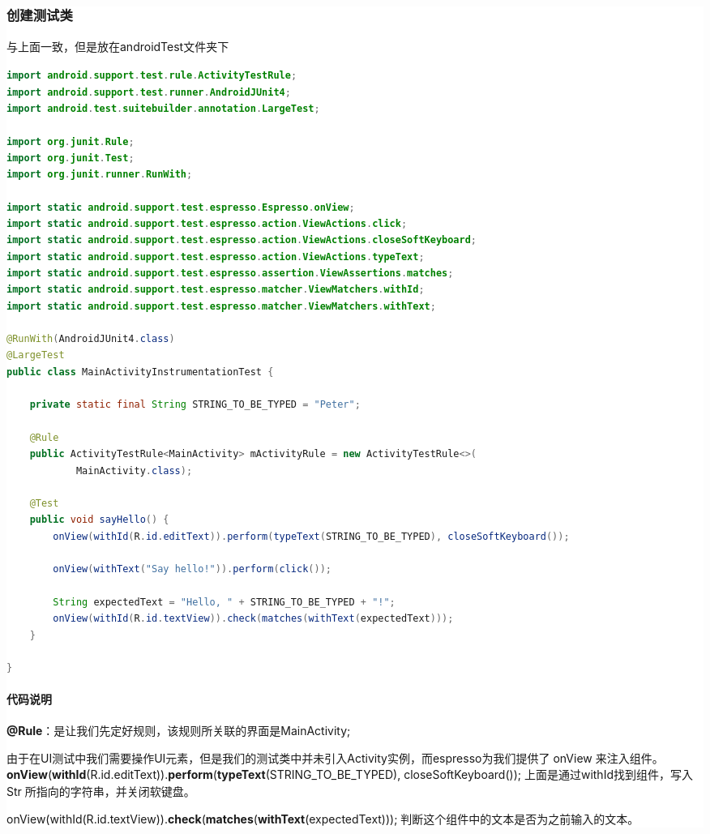 ### 创建测试类
与上面一致，但是放在androidTest文件夹下
```java
import android.support.test.rule.ActivityTestRule;
import android.support.test.runner.AndroidJUnit4;
import android.test.suitebuilder.annotation.LargeTest;

import org.junit.Rule;
import org.junit.Test;
import org.junit.runner.RunWith;

import static android.support.test.espresso.Espresso.onView;
import static android.support.test.espresso.action.ViewActions.click;
import static android.support.test.espresso.action.ViewActions.closeSoftKeyboard;
import static android.support.test.espresso.action.ViewActions.typeText;
import static android.support.test.espresso.assertion.ViewAssertions.matches;
import static android.support.test.espresso.matcher.ViewMatchers.withId;
import static android.support.test.espresso.matcher.ViewMatchers.withText;

@RunWith(AndroidJUnit4.class)
@LargeTest
public class MainActivityInstrumentationTest {

    private static final String STRING_TO_BE_TYPED = "Peter";

    @Rule
    public ActivityTestRule<MainActivity> mActivityRule = new ActivityTestRule<>(
            MainActivity.class);

    @Test
    public void sayHello() {
        onView(withId(R.id.editText)).perform(typeText(STRING_TO_BE_TYPED), closeSoftKeyboard()); 

        onView(withText("Say hello!")).perform(click()); 

        String expectedText = "Hello, " + STRING_TO_BE_TYPED + "!";
        onView(withId(R.id.textView)).check(matches(withText(expectedText))); 
    }

}
```
#### 代码说明
**@Rule**：是让我们先定好规则，该规则所关联的界面是MainActivity;

由于在UI测试中我们需要操作UI元素，但是我们的测试类中并未引入Activity实例，而espresso为我们提供了 onView 来注入组件。
**onView**(**withId**(R.id.editText)).**perform**(**typeText**(STRING_TO_BE_TYPED), closeSoftKeyboard());
上面是通过withId找到组件，写入Str 所指向的字符串，并关闭软键盘。

 onView(withId(R.id.textView)).**check**(**matches**(**withText**(expectedText)));
判断这个组件中的文本是否为之前输入的文本。
